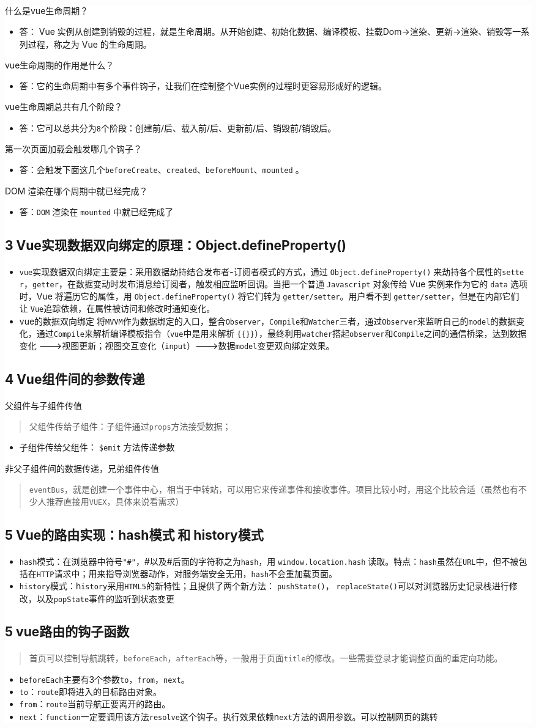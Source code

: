 ```

```

什么是vue生命周期？

-   答： Vue 实例从创建到销毁的过程，就是生命周期。从开始创建、初始化数据、编译模板、挂载Dom→渲染、更新→渲染、销毁等一系列过程，称之为 Vue 的生命周期。

vue生命周期的作用是什么？

-   答：它的生命周期中有多个事件钩子，让我们在控制整个Vue实例的过程时更容易形成好的逻辑。

vue生命周期总共有几个阶段？

-   答：它可以总共分为`8`个阶段：创建前/后、载入前/后、更新前/后、销毁前/销毁后。

第一次页面加载会触发哪几个钩子？

-   答：会触发下面这几个`beforeCreate`、`created`、`beforeMount`、`mounted` 。

DOM 渲染在哪个周期中就已经完成？

-   答：`DOM` 渲染在 `mounted` 中就已经完成了

3 Vue实现数据双向绑定的原理：Object.defineProperty()
-------------------------------------------------------------------------------------------------------------------------------------------------------------------------------------------------------------------------------------------

-   `vue`实现数据双向绑定主要是：采用数据劫持结合发布者-订阅者模式的方式，通过 `Object.defineProperty()` 来劫持各个属性的`setter`，`getter`，在数据变动时发布消息给订阅者，触发相应监听回调。当把一个普通 `Javascript` 对象传给 Vue 实例来作为它的 `data` 选项时，Vue 将遍历它的属性，用 `Object.defineProperty()` 将它们转为 `getter/setter`。用户看不到 `getter/setter`，但是在内部它们让 `Vue`追踪依赖，在属性被访问和修改时通知变化。
-   vue的数据双向绑定 将`MVVM`作为数据绑定的入口，整合`Observer`，`Compile`和`Watcher`三者，通过`Observer`来监听自己的`model`的数据变化，通过`Compile`来解析编译模板指令（`vue`中是用来解析 `{{}}`），最终利用`watcher`搭起`observer`和`Compile`之间的通信桥梁，达到数据变化 --->视图更新；视图交互变化（`input`）--->数据`model`变更双向绑定效果。

4 Vue组件间的参数传递
---------------------------------------------------------------------------------------------------------------------------------------------------------------

父组件与子组件传值

> 父组件传给子组件：子组件通过`props`方法接受数据；

-   子组件传给父组件： `$emit` 方法传递参数

非父子组件间的数据传递，兄弟组件传值

> `eventBus`，就是创建一个事件中心，相当于中转站，可以用它来传递事件和接收事件。项目比较小时，用这个比较合适（虽然也有不少人推荐直接用`VUEX`，具体来说看需求）

5 Vue的路由实现：hash模式 和 history模式
---------------------------------------------------------------------------------------------------------------------------------------------------------------------------------------------------------------

-   `hash`模式：在浏览器中符号`"#"`，#以及#后面的字符称之为`hash`，用 `window.location.hash` 读取。特点：`hash`虽然在`URL`中，但不被包括在`HTTP`请求中；用来指导浏览器动作，对服务端安全无用，`hash`不会重加载页面。
-   `history`模式：h`istory`采用`HTML5`的新特性；且提供了两个新方法： `pushState()`， `replaceState()`可以对浏览器历史记录栈进行修改，以及`popState`事件的监听到状态变更

5 vue路由的钩子函数
-----------------------------------------------------------------------------------------------------------------------------------------------------

> 首页可以控制导航跳转，`beforeEach`，`afterEach`等，一般用于页面`title`的修改。一些需要登录才能调整页面的重定向功能。

-   `beforeEach`主要有3个参数`to`，`from`，`next`。
-   `to`：`route`即将进入的目标路由对象。
-   `from`：`route`当前导航正要离开的路由。
-   `next`：`function`一定要调用该方法`resolve`这个钩子。执行效果依赖n`ext`方法的调用参数。可以控制网页的跳转
